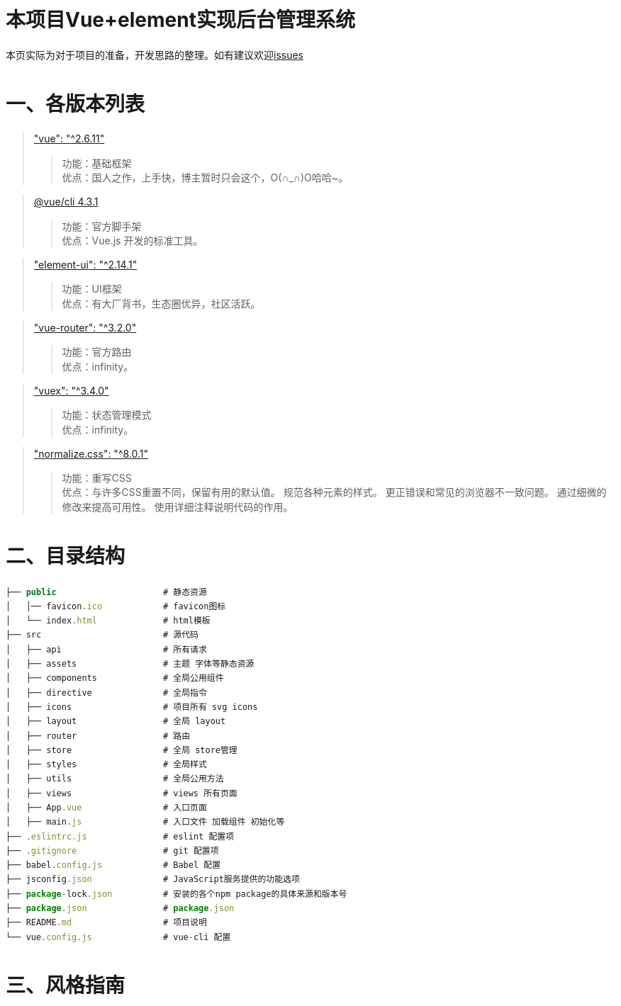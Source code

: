 # 本项目Vue+element实现后台管理系统
本页实际为对于项目的准备，开发思路的整理。如有建议欢迎[issues](https://github.com/xiaozhublog/admin-element-template/issues)

# 一、各版本列表 
[^_^]: (插件名称-功能-选型原因)

> ["vue": "^2.6.11"](https://cn.vuejs.org/)
>> 功能：基础框架  
>> 优点：国人之作，上手快，博主暂时只会这个，O(∩_∩)O哈哈~。

> [@vue/cli 4.3.1](https://cli.vuejs.org/zh/)
>> 功能：官方脚手架  
>> 优点：Vue.js 开发的标准工具。

> ["element-ui": "^2.14.1"](https://element.eleme.cn/#/zh-CN)
>> 功能：UI框架  
>> 优点：有大厂背书，生态圈优异，社区活跃。

> ["vue-router": "^3.2.0"](https://router.vuejs.org/zh/)
>> 功能：官方路由  
>> 优点：infinity。

> ["vuex": "^3.4.0"](https://vuex.vuejs.org/zh/)
>> 功能：状态管理模式  
>> 优点：infinity。

> ["normalize.css": "^8.0.1"](https://github.com/necolas/normalize.css/)
>> 功能：重写CSS  
>> 优点：与许多CSS重置不同，保留有用的默认值。
        规范各种元素的样式。
        更正错误和常见的浏览器不一致问题。
        通过细微的修改来提高可用性。
        使用详细注释说明代码的作用。
# 二、目录结构
````JavaScript
├── public                     # 静态资源
│   │── favicon.ico            # favicon图标
│   └── index.html             # html模板
├── src                        # 源代码
│   ├── api                    # 所有请求
│   ├── assets                 # 主题 字体等静态资源
│   ├── components             # 全局公用组件
│   ├── directive              # 全局指令
│   ├── icons                  # 项目所有 svg icons
│   ├── layout                 # 全局 layout
│   ├── router                 # 路由
│   ├── store                  # 全局 store管理
│   ├── styles                 # 全局样式
│   ├── utils                  # 全局公用方法
│   ├── views                  # views 所有页面
│   ├── App.vue                # 入口页面
│   ├── main.js                # 入口文件 加载组件 初始化等
├── .eslintrc.js               # eslint 配置项
├── .gitignore                 # git 配置项
├── babel.config.js            # Babel 配置
├── jsconfig.json              # JavaScript服务提供的功能选项
├── package-lock.json          # 安装的各个npm package的具体来源和版本号
├── package.json               # package.json
├── README.md                  # 项目说明
└── vue.config.js              # vue-cli 配置
````
# 三、风格指南
